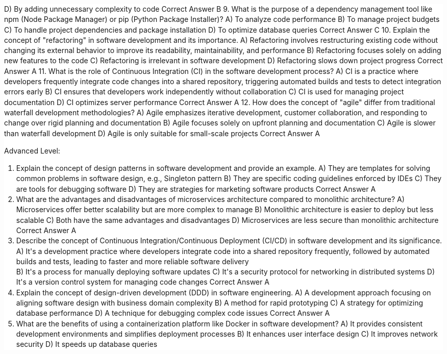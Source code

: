 D) By adding unnecessary complexity to code
	Correct Answer B
9.	What is the purpose of a dependency management tool like npm (Node Package Manager) or pip (Python Package Installer)?
A) To analyze code performance
B) To manage project budgets
C) To handle project dependencies and package installation
D) To optimize database queries
	Correct Answer C
10.	Explain the concept of "refactoring" in software development and its importance.
A) Refactoring involves restructuring existing code without changing its external behavior to improve its readability, maintainability, and performance
B) Refactoring focuses solely on adding new features to the code
C) Refactoring is irrelevant in software development
D) Refactoring slows down project progress
	Correct Answer A
11.	What is the role of Continuous Integration (CI) in the software development process?
A) CI is a practice where developers frequently integrate code changes into a shared repository, triggering automated builds and tests to detect integration errors early
B) CI ensures that developers work independently without collaboration
C) CI is used for managing project documentation
D) CI optimizes server performance
	Correct Answer A
12.	How does the concept of "agile" differ from traditional waterfall development methodologies?
A) Agile emphasizes iterative development, customer collaboration, and responding to change over rigid planning and documentation
B) Agile focuses solely on upfront planning and documentation
C) Agile is slower than waterfall development
D) Agile is only suitable for small-scale projects
	Correct Answer A	

Advanced Level:
1.	Explain the concept of design patterns in software development and provide an example.
A) They are templates for solving common problems in software design, e.g., Singleton pattern
B) They are specific coding guidelines enforced by IDEs
C) They are tools for debugging software
D) They are strategies for marketing software products
	Correct Answer A
2.	What are the advantages and disadvantages of microservices architecture compared to monolithic architecture?
A) Microservices offer better scalability but are more complex to manage
B) Monolithic architecture is easier to deploy but less scalable
C) Both have the same advantages and disadvantages
D) Microservices are less secure than monolithic architecture
	Correct Answer A
3.	Describe the concept of Continuous Integration/Continuous Deployment (CI/CD) in software development and its significance.
A) It's a development practice where developers integrate code into a shared repository frequently, followed by automated builds and tests, leading to faster and more reliable software delivery	
B) It's a process for manually deploying software updates
C) It's a security protocol for networking in distributed systems
D) It's a version control system for managing code changes
	Correct Answer A
4.	Explain the concept of design-driven development (DDD) in software engineering.
A) A development approach focusing on aligning software design with business domain complexity
B) A method for rapid prototyping
C) A strategy for optimizing database performance
D) A technique for debugging complex code issues
	Correct Answer A
5.	What are the benefits of using a containerization platform like Docker in software development?
A) It provides consistent development environments and simplifies deployment processes
B) It enhances user interface design
C) It improves network security
D) It speeds up database queries